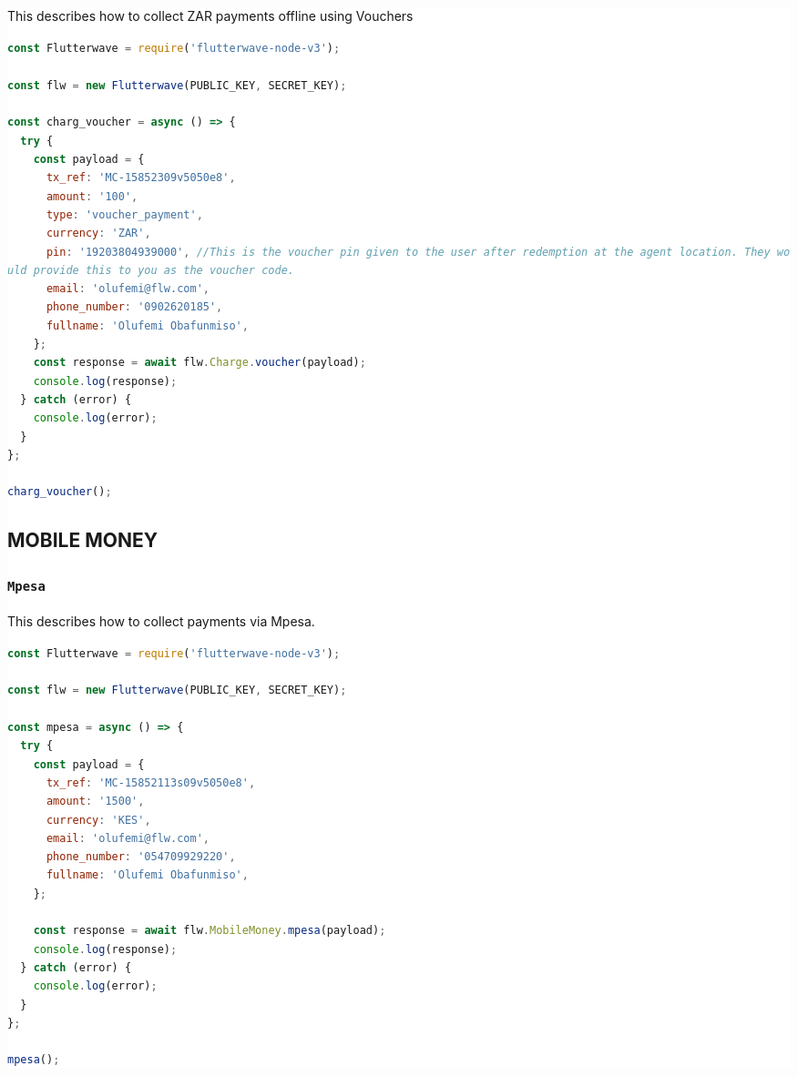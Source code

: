 This describes how to collect ZAR payments offline using Vouchers

```javascript
const Flutterwave = require('flutterwave-node-v3');

const flw = new Flutterwave(PUBLIC_KEY, SECRET_KEY);

const charg_voucher = async () => {
  try {
    const payload = {
      tx_ref: 'MC-15852309v5050e8',
      amount: '100',
      type: 'voucher_payment',
      currency: 'ZAR',
      pin: '19203804939000', //This is the voucher pin given to the user after redemption at the agent location. They would provide this to you as the voucher code.
      email: 'olufemi@flw.com',
      phone_number: '0902620185',
      fullname: 'Olufemi Obafunmiso',
    };
    const response = await flw.Charge.voucher(payload);
    console.log(response);
  } catch (error) {
    console.log(error);
  }
};

charg_voucher();
```

## MOBILE MONEY

### `Mpesa`

This describes how to collect payments via Mpesa.

```javascript
const Flutterwave = require('flutterwave-node-v3');

const flw = new Flutterwave(PUBLIC_KEY, SECRET_KEY);

const mpesa = async () => {
  try {
    const payload = {
      tx_ref: 'MC-15852113s09v5050e8',
      amount: '1500',
      currency: 'KES',
      email: 'olufemi@flw.com',
      phone_number: '054709929220',
      fullname: 'Olufemi Obafunmiso',
    };

    const response = await flw.MobileMoney.mpesa(payload);
    console.log(response);
  } catch (error) {
    console.log(error);
  }
};

mpesa();
```
